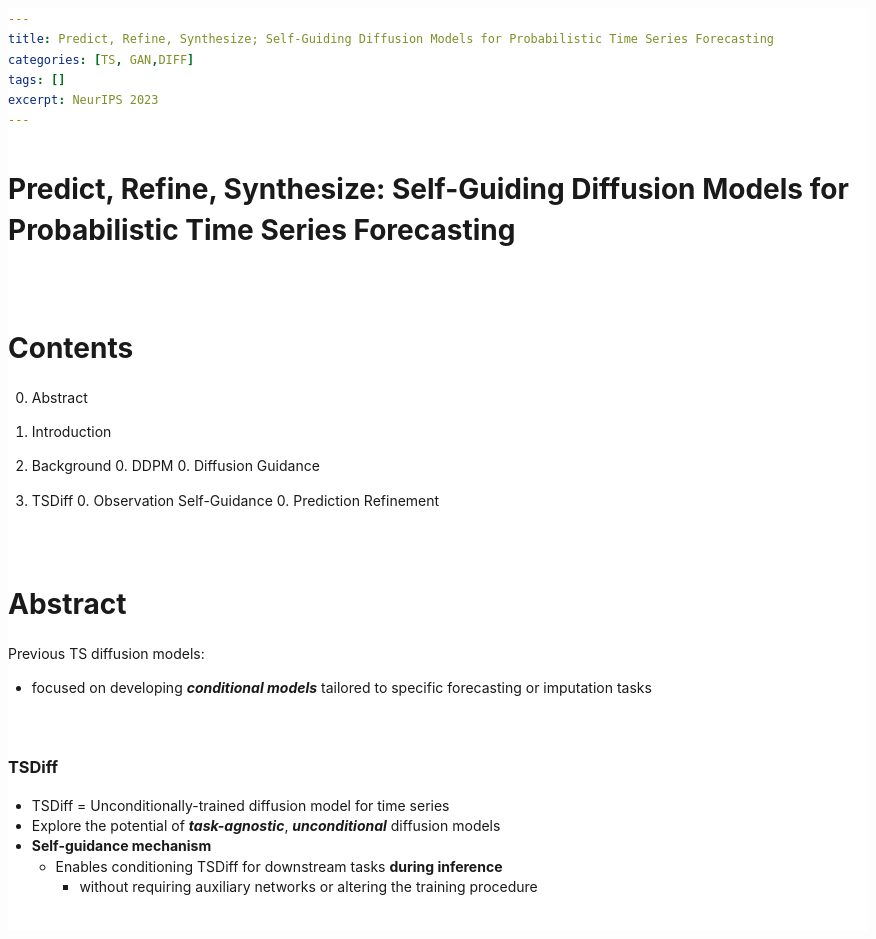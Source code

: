 ```yaml
---
title: Predict, Refine, Synthesize; Self-Guiding Diffusion Models for Probabilistic Time Series Forecasting
categories: [TS, GAN,DIFF]
tags: []
excerpt: NeurIPS 2023
---
```


<script src="https://cdn.mathjax.org/mathjax/latest/MathJax.js?config=TeX-AMS-MML_HTMLorMML" type="text/javascript"></script>

# Predict, Refine, Synthesize: Self-Guiding Diffusion Models for Probabilistic Time Series Forecasting

<br>

# Contents

0. Abstract

0. Introduction

0. Background
   0. DDPM
   0. Diffusion Guidance

0. TSDiff
   0. Observation Self-Guidance
   0. Prediction Refinement



<br>

# Abstract

Previous TS diffusion models: 

- focused on developing ***conditional models*** tailored to specific forecasting or imputation tasks

<br>

### TSDiff

- TSDiff = Unconditionally-trained diffusion model for time series
- Explore the potential of ***task-agnostic***, ***unconditional*** diffusion models
- **Self-guidance mechanism**
  - Enables conditioning TSDiff for downstream tasks **during inference**
    - without requiring auxiliary networks or altering the training procedure

<br>
